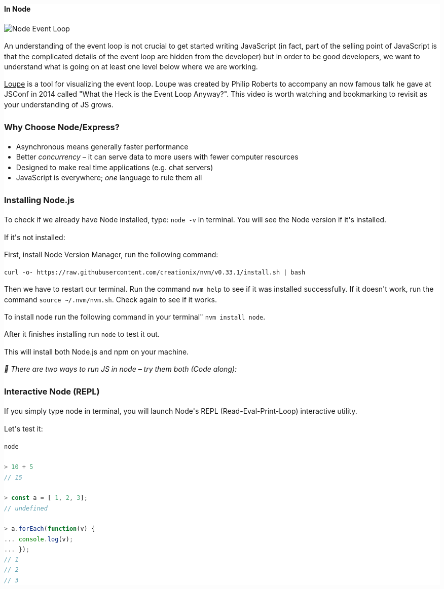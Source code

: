 #### In Node

![Node Event Loop](https://i.stack.imgur.com/zYgcr.png)

An understanding of the event loop is not crucial to get started writing JavaScript (in fact, part of the selling point of JavaScript is that the complicated details of the event loop are hidden from the developer) but in order to be good developers, we want to understand what is going on at least one level below where we are working.

[Loupe](http://latentflip.com/loupe) is a tool for visualizing the event loop. Loupe was created by Philip Roberts to accompany an now famous talk he gave at JSConf in 2014 called "What the Heck is the Event Loop Anyway?". This video is worth watching and bookmarking to revisit as your understanding of JS grows.

### Why Choose Node/Express?

- Asynchronous means generally faster performance
- Better _concurrency_ – it can serve data to more users with fewer computer resources
- Designed to make real time applications (e.g. chat servers)
- JavaScript is everywhere; *one* language to rule them all

### Installing Node.js

To check if we already have Node installed, type: `node -v` in terminal. You will see the Node version if it's installed.

If it's not installed:

First, install Node Version Manager, run the following command:

`curl -o- https://raw.githubusercontent.com/creationix/nvm/v0.33.1/install.sh | bash`

Then we have to restart our terminal. Run the command `nvm help` to see if it was installed successfully. If it doesn't work, run the command `source ~/.nvm/nvm.sh`. Check again to see if it works.

To install node run the following command in your terminal" `nvm install node`.

After it finishes installing run `node` to test it out.

This will install both Node.js and npm on your machine.

*🎉 There are two ways to run JS in node – try them both (Code along):*

### Interactive Node (REPL)

  If you simply type node in terminal, you will launch Node's REPL (Read-Eval-Print-Loop) interactive utility.

  Let's test it:

```js
node

> 10 + 5
// 15

> const a = [ 1, 2, 3];
// undefined

> a.forEach(function(v) {
... console.log(v);
... });
// 1
// 2
// 3
```
